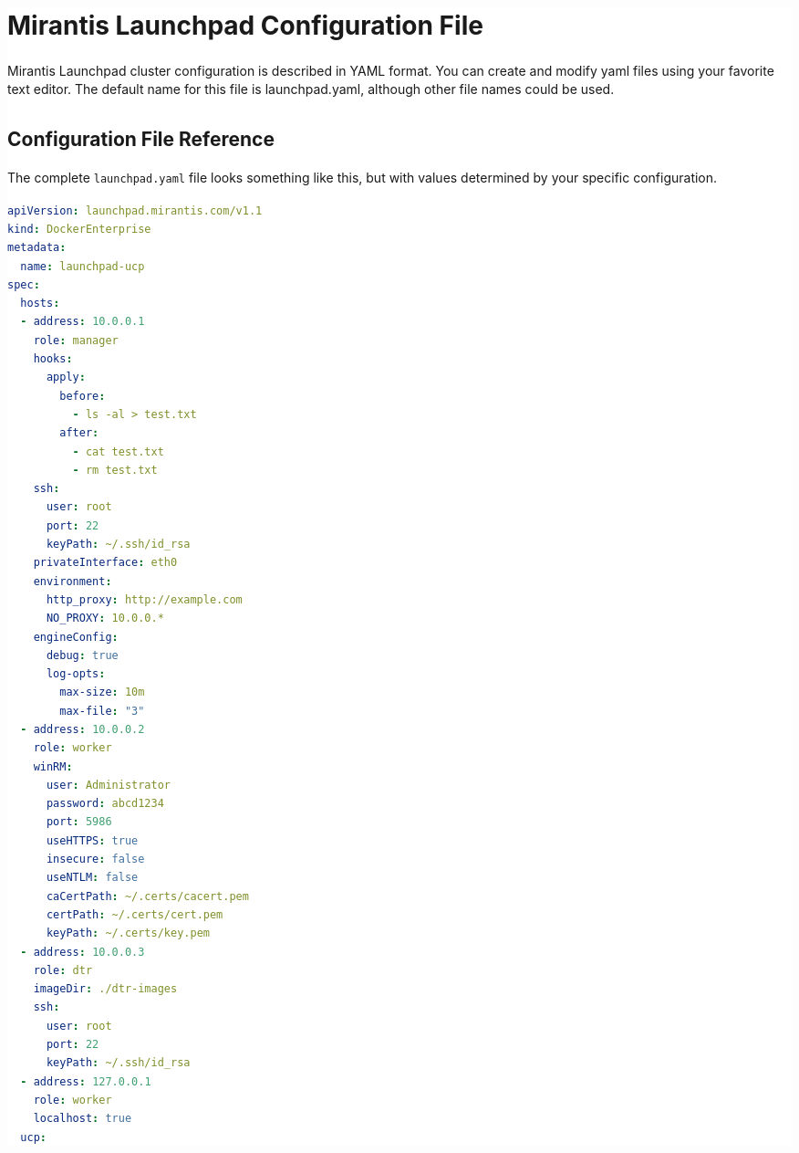 # Mirantis Launchpad Configuration File

Mirantis Launchpad cluster configuration is described in YAML format. You can create and modify yaml files using your favorite text editor. The default name for this file is launchpad.yaml, although other file names could be used.

## Configuration File Reference

The complete `launchpad.yaml` file looks something like this, but with values determined by your specific configuration.

```yaml
apiVersion: launchpad.mirantis.com/v1.1
kind: DockerEnterprise
metadata:
  name: launchpad-ucp
spec:
  hosts:
  - address: 10.0.0.1
    role: manager
    hooks:
      apply:
        before:
          - ls -al > test.txt
        after:
          - cat test.txt
          - rm test.txt
    ssh:
      user: root
      port: 22
      keyPath: ~/.ssh/id_rsa
    privateInterface: eth0
    environment:
      http_proxy: http://example.com
      NO_PROXY: 10.0.0.*
    engineConfig:
      debug: true
      log-opts:
        max-size: 10m
        max-file: "3"
  - address: 10.0.0.2
    role: worker
    winRM:
      user: Administrator
      password: abcd1234
      port: 5986
      useHTTPS: true
      insecure: false
      useNTLM: false
      caCertPath: ~/.certs/cacert.pem
      certPath: ~/.certs/cert.pem
      keyPath: ~/.certs/key.pem
  - address: 10.0.0.3
    role: dtr
    imageDir: ./dtr-images
    ssh:
      user: root
      port: 22
      keyPath: ~/.ssh/id_rsa
  - address: 127.0.0.1
    role: worker
    localhost: true
  ucp:
```
